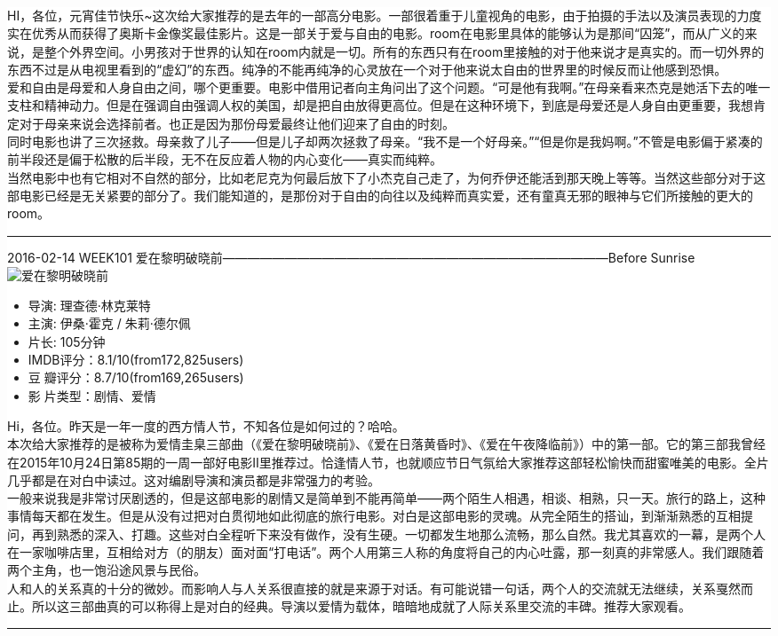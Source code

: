 HI，各位，元宵佳节快乐~这次给大家推荐的是去年的一部高分电影。一部很着重于儿童视角的电影，由于拍摄的手法以及演员表现的力度实在优秀从而获得了奥斯卡金像奖最佳影片。这是一部关于爱与自由的电影。room在电影里具体的能够认为是那间“囚笼”，而从广义的来说，是整个外界空间。小男孩对于世界的认知在room内就是一切。所有的东西只有在room里接触的对于他来说才是真实的。而一切外界的东西不过是从电视里看到的“虚幻”的东西。纯净的不能再纯净的心灵放在一个对于他来说太自由的世界里的时候反而让他感到恐惧。  
爱和自由是母爱和人身自由之间，哪个更重要。电影中借用记者向主角问出了这个问题。“可是他有我啊。”在母亲看来杰克是她活下去的唯一支柱和精神动力。但是在强调自由强调人权的美国，却是把自由放得更高位。但是在这种环境下，到底是母爱还是人身自由更重要，我想肯定对于母亲来说会选择前者。也正是因为那份母爱最终让他们迎来了自由的时刻。  
同时电影也讲了三次拯救。母亲救了儿子——但是儿子却两次拯救了母亲。“我不是一个好母亲。”“但是你是我妈啊。”不管是电影偏于紧凑的前半段还是偏于松散的后半段，无不在反应着人物的内心变化——真实而纯粹。  
当然电影中也有它相对不自然的部分，比如老尼克为何最后放下了小杰克自己走了，为何乔伊还能活到那天晚上等等。当然这些部分对于这部电影已经是无关紧要的部分了。我们能知道的，是那份对于自由的向往以及纯粹而真实爱，还有童真无邪的眼神与它们所接触的更大的room。

------

2016-02-14 WEEK101
爱在黎明破晓前———————————————————————————————Before Sunrise
![爱在黎明破晓前](http://7xog0l.com1.z0.glb.clouddn.com/week101.jpg "爱在黎明破晓前")

- 导演: 理查德·林克莱特
- 主演: 伊桑·霍克 / 朱莉·德尔佩
- 片长: 105分钟
- IMDB评分：8.1/10(from172,825users)
- 豆  瓣评分：8.7/10(from169,265users)
- 影  片类型：剧情、爱情

Hi，各位。昨天是一年一度的西方情人节，不知各位是如何过的？哈哈。  
本次给大家推荐的是被称为爱情圭臬三部曲（《爱在黎明破晓前》、《爱在日落黄昏时》、《爱在午夜降临前》）中的第一部。它的第三部我曾经在2015年10月24日第85期的一周一部好电影Ⅱ里推荐过。恰逢情人节，也就顺应节日气氛给大家推荐这部轻松愉快而甜蜜唯美的电影。全片几乎都是在对白中读过。这对编剧导演和演员都是非常强力的考验。  
一般来说我是非常讨厌剧透的，但是这部电影的剧情又是简单到不能再简单——两个陌生人相遇，相谈、相熟，只一天。旅行的路上，这种事情每天都在发生。但是从没有过把对白贯彻地如此彻底的旅行电影。对白是这部电影的灵魂。从完全陌生的搭讪，到渐渐熟悉的互相提问，再到熟悉的深入、打趣。这些对白全程听下来没有做作，没有生硬。一切都发生地那么流畅，那么自然。我尤其喜欢的一幕，是两个人在一家咖啡店里，互相给对方（的朋友）面对面“打电话”。两个人用第三人称的角度将自己的内心吐露，那一刻真的非常感人。我们跟随着两个主角，也一饱沿途风景与民俗。  
人和人的关系真的十分的微妙。而影响人与人关系很直接的就是来源于对话。有可能说错一句话，两个人的交流就无法继续，关系戛然而止。所以这三部曲真的可以称得上是对白的经典。导演以爱情为载体，暗暗地成就了人际关系里交流的丰碑。推荐大家观看。

------

